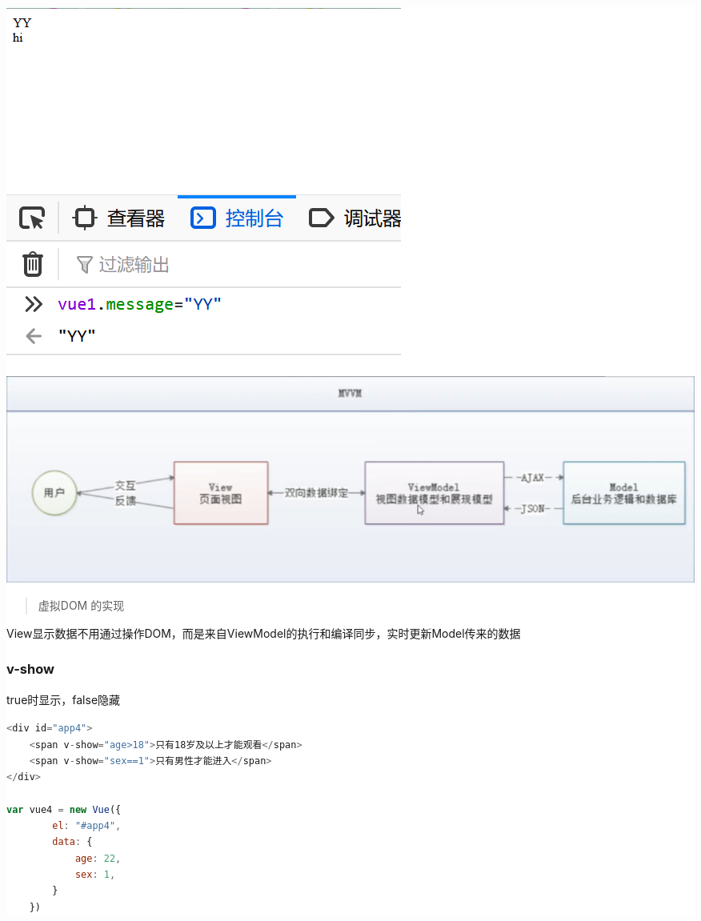 ![1587997752742](vue.js.assets/1587997752742.png)

![1587998262803](vue.js.assets/1587998262803.png)

> 虚拟DOM 的实现

View显示数据不用通过操作DOM，而是来自ViewModel的执行和编译同步，实时更新Model传来的数据



### v-show

true时显示，false隐藏

```js
<div id="app4">
    <span v-show="age>18">只有18岁及以上才能观看</span>
    <span v-show="sex==1">只有男性才能进入</span>
</div>

var vue4 = new Vue({
        el: "#app4",
        data: {
            age: 22,
            sex: 1,
        }
    })
```
